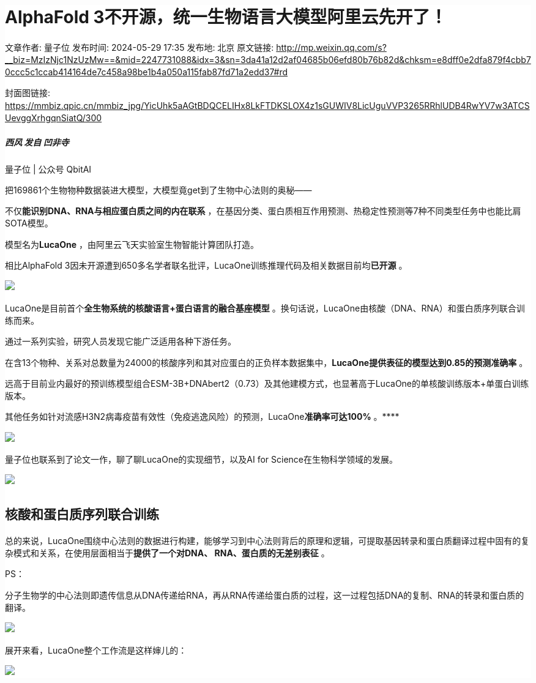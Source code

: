 # AlphaFold 3不开源，统一生物语言大模型阿里云先开了！

文章作者: 量子位
发布时间: 2024-05-29 17:35
发布地: 北京
原文链接: http://mp.weixin.qq.com/s?__biz=MzIzNjc1NzUzMw==&mid=2247731088&idx=3&sn=3da41a12d2af04685b06efd80b76b82d&chksm=e8dff0e2dfa879f4cbb70ccc5c1ccab414164de7c458a98be1b4a050a115fab87fd71a2edd37#rd

封面图链接: https://mmbiz.qpic.cn/mmbiz_jpg/YicUhk5aAGtBDQCELIHx8LkFTDKSLOX4z1sGUWIV8LicUguVVP3265RRhlUDB4RwYV7w3ATCSUevggXrhgqnSiatQ/300

##### 西风 发自 凹非寺  
量子位 | 公众号 QbitAI

把169861个生物物种数据装进大模型，大模型竟get到了生物中心法则的奥秘——

不仅**能识别DNA、RNA与相应蛋白质之间的内在联系** ，在基因分类、蛋白质相互作用预测、热稳定性预测等7种不同类型任务中也能比肩SOTA模型。

模型名为**LucaOne** ，由阿里云飞天实验室生物智能计算团队打造。

相比AlphaFold 3因未开源遭到650多名学者联名批评，LucaOne训练推理代码及相关数据目前均**已开源** 。

![](https://mmbiz.qpic.cn/mmbiz_png/YicUhk5aAGtBDQCELIHx8LkFTDKSLOX4zcRDibl1Jwwwpu8FKicMOlqmX1VDzY0ss0bGWbxDPxFPOjZmXFjXVGIpw/640?wx_fmt=png&from=appmsg)

LucaOne是目前首个**全生物系统的核酸语言+蛋白语言的融合基座模型** 。换句话说，LucaOne由核酸（DNA、RNA）和蛋白质序列联合训练而来。

通过一系列实验，研究人员发现它能广泛适用各种下游任务。

在含13个物种、关系对总数量为24000的核酸序列和其对应蛋白的正负样本数据集中，**L****ucaOne提供表征的模型达到****0.85的预测准确率**
。

远高于目前业内最好的预训练模型组合ESM-3B+DNAbert2（0.73）及其他建模方式，也显著高于LucaOne的单核酸训练版本+单蛋白训练版本。

其他任务如针对流感H3N2病毒疫苗有效性（免疫逃逸风险）的预测，LucaOne**准确率可达100%** 。****

![](https://mmbiz.qpic.cn/mmbiz_png/YicUhk5aAGtBDQCELIHx8LkFTDKSLOX4zYKtMd21urcuyvQ3uyZYWRjicIhqRbRG5I3aMcL5GewXrlElc54B0ehw/640?wx_fmt=png&from=appmsg)

量子位也联系到了论文一作，聊了聊LucaOne的实现细节，以及AI for Science在生物科学领域的发展。  

![](https://mmbiz.qpic.cn/mmbiz_png/YicUhk5aAGtBDQCELIHx8LkFTDKSLOX4zk7bLfOr8QDXqUaETlyZ2ZdRhRqKrMBy5gVzDGdvvAOaBYavlweaAVg/640?wx_fmt=png&from=appmsg)

## 核酸和蛋白质序列联合训练

总的来说，LucaOne围绕中心法则的数据进行构建，能够学习到中心法则背后的原理和逻辑，可提取基因转录和蛋白质翻译过程中固有的复杂模式和关系，在使用层面相当于**提供了一个对DNA、
RNA、蛋白质的无差别表征** 。

PS：

分子生物学的中心法则即遗传信息从DNA传递给RNA，再从RNA传递给蛋白质的过程，这一过程包括DNA的复制、RNA的转录和蛋白质的翻译。

![](https://mmbiz.qpic.cn/mmbiz_png/YicUhk5aAGtBDQCELIHx8LkFTDKSLOX4zfFCI1PgAlk2iaPhJicYBZSic9CyBVXLUvLiaRP8pSBuEgNow9KoWCfjb4w/640?wx_fmt=png&from=appmsg)

展开来看，LucaOne整个工作流是这样婶儿的：

![](https://mmbiz.qpic.cn/mmbiz_png/YicUhk5aAGtBDQCELIHx8LkFTDKSLOX4zmp3FAR2Fl50KTH5THSugs1RRaeunKsSFHyW028Xmq6g8bialmywlNdw/640?wx_fmt=png&from=appmsg)
